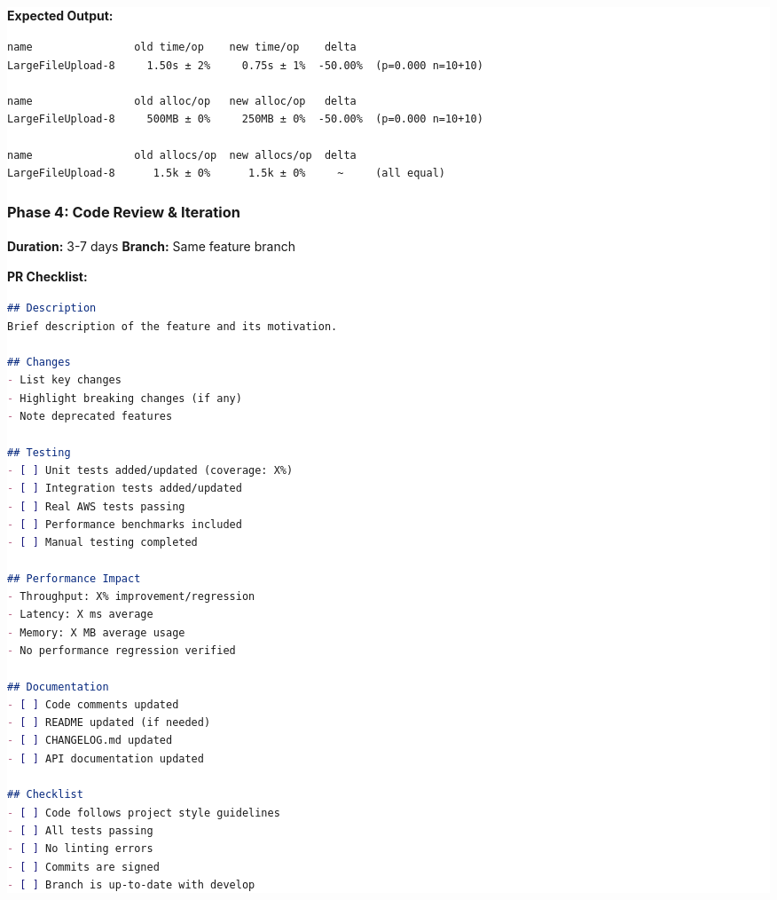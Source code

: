 **Expected Output:**

```
name                old time/op    new time/op    delta
LargeFileUpload-8     1.50s ± 2%     0.75s ± 1%  -50.00%  (p=0.000 n=10+10)

name                old alloc/op   new alloc/op   delta
LargeFileUpload-8     500MB ± 0%     250MB ± 0%  -50.00%  (p=0.000 n=10+10)

name                old allocs/op  new allocs/op  delta
LargeFileUpload-8      1.5k ± 0%      1.5k ± 0%     ~     (all equal)
```

### Phase 4: Code Review & Iteration

**Duration:** 3-7 days
**Branch:** Same feature branch

**PR Checklist:**

```markdown
## Description
Brief description of the feature and its motivation.

## Changes
- List key changes
- Highlight breaking changes (if any)
- Note deprecated features

## Testing
- [ ] Unit tests added/updated (coverage: X%)
- [ ] Integration tests added/updated
- [ ] Real AWS tests passing
- [ ] Performance benchmarks included
- [ ] Manual testing completed

## Performance Impact
- Throughput: X% improvement/regression
- Latency: X ms average
- Memory: X MB average usage
- No performance regression verified

## Documentation
- [ ] Code comments updated
- [ ] README updated (if needed)
- [ ] CHANGELOG.md updated
- [ ] API documentation updated

## Checklist
- [ ] Code follows project style guidelines
- [ ] All tests passing
- [ ] No linting errors
- [ ] Commits are signed
- [ ] Branch is up-to-date with develop
```
